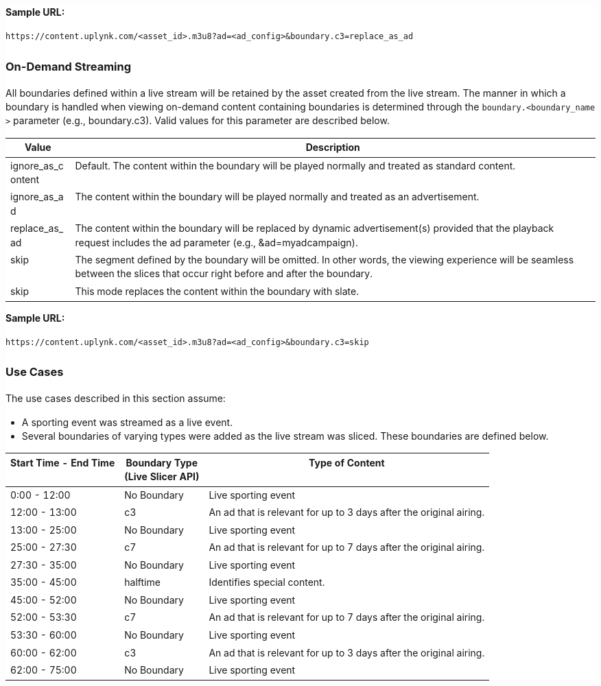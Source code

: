 **Sample URL:**

`https://content.uplynk.com/<asset_id>.m3u8?ad=<ad_config>&boundary.c3=replace_as_ad`

### On-Demand Streaming

All boundaries defined within a live stream will be retained by the asset created from the live stream. The manner in which a boundary is handled when viewing on-demand content containing boundaries is determined through the `boundary.<boundary_name>` parameter (e.g., boundary.c3). Valid values for this parameter are described below.

| Value | Description |
|---|---|
| ignore_as_content | Default. The content within the boundary will be played normally and treated as standard content. |
| ignore_as_ad | The content within the boundary will be played normally and treated as an advertisement. |
| replace_as_ad | The content within the boundary will be replaced by dynamic advertisement(s) provided that the playback request includes the ad parameter (e.g., &ad=myadcampaign). |
| skip | The segment defined by the boundary will be omitted. In other words, the viewing experience will be seamless between the slices that occur right before and after the boundary. |
| skip | This mode replaces the content within the boundary with slate. |

**Sample URL:**

`https://content.uplynk.com/<asset_id>.m3u8?ad=<ad_config>&boundary.c3=skip`

### Use Cases

The use cases described in this section assume:

- A sporting event was streamed as a live event.
- Several boundaries of varying types were added as the live stream was sliced. These boundaries are defined below.

| Start Time - End Time | Boundary Type<br />(Live Slicer API) | Type of Content |
|---|---|---|
| 0:00 - 12:00 | No Boundary | Live sporting event |
| 12:00 - 13:00 | c3 | An ad that is relevant for up to 3 days after the original airing. |
| 13:00 - 25:00 | No Boundary | Live sporting event |
| 25:00 - 27:30 | c7 | An ad that is relevant for up to 7 days after the original airing. |
| 27:30 - 35:00 | No Boundary | Live sporting event |
| 35:00 - 45:00 | halftime | Identifies special content. |
| 45:00 - 52:00 | No Boundary | Live sporting event |
| 52:00 - 53:30 | c7 | An ad that is relevant for up to 7 days after the original airing. |
| 53:30 - 60:00 | No Boundary | Live sporting event |
| 60:00 - 62:00 | c3 | An ad that is relevant for up to 3 days after the original airing. |
| 62:00 - 75:00 | No Boundary | Live sporting event |
